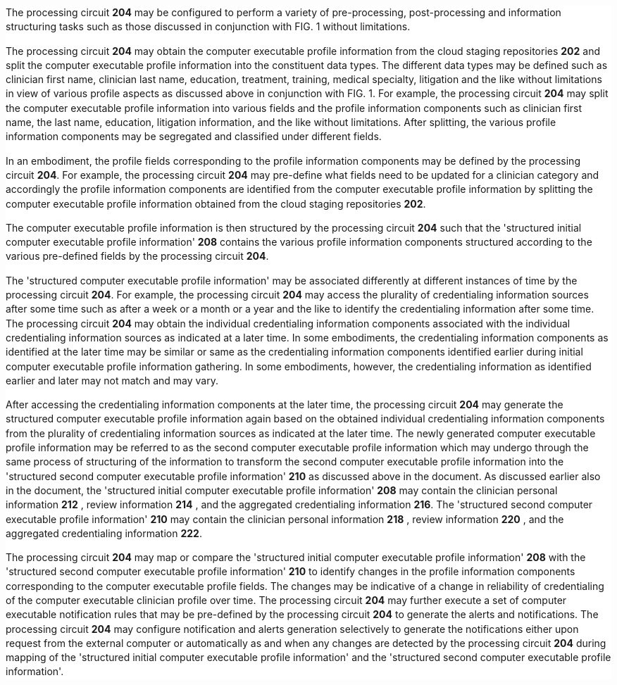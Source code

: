 The processing circuit  **204**  may be configured to perform a variety of pre-processing, post-processing and information structuring tasks such as those discussed in conjunction with FIG. 1 without limitations.

The processing circuit  **204**  may obtain the computer executable profile information from the cloud staging repositories  **202**  and split the computer executable profile information into the constituent data types. The different data types may be defined such as clinician first name, clinician last name, education, treatment, training, medical specialty, litigation and the like without limitations in view of various profile aspects as discussed above in conjunction with FIG. 1. For example, the processing circuit  **204**  may split the computer executable profile information into various fields and the profile information components such as clinician first name, the last name, education, litigation information, and the like without limitations. After splitting, the various profile information components may be segregated and classified under different fields.

In an embodiment, the profile fields corresponding to the profile information components may be defined by the processing circuit  **204**. For example, the processing circuit  **204**  may pre-define what fields need to be updated for a clinician category and accordingly the profile information components are identified from the computer executable profile information by splitting the computer executable profile information obtained from the cloud staging repositories  **202**.

The computer executable profile information is then structured by the processing circuit  **204**  such that the 'structured initial computer executable profile information'  **208**  contains the various profile information components structured according to the various pre-defined fields by the processing circuit  **204**.

The 'structured computer executable profile information' may be associated differently at different instances of time by the processing circuit  **204**. For example, the processing circuit  **204**  may access the plurality of credentialing information sources after some time such as after a week or a month or a year and the like to identify the credentialing information after some time. The processing circuit  **204**  may obtain the individual credentialing information components associated with the individual credentialing information sources as indicated at a later time. In some embodiments, the credentialing information components as identified at the later time may be similar or same as the credentialing information components identified earlier during initial computer executable profile information gathering. In some embodiments, however, the credentialing information as identified earlier and later may not match and may vary.

After accessing the credentialing information components at the later time, the processing circuit  **204**  may generate the structured computer executable profile information again based on the obtained individual credentialing information components from the plurality of credentialing information sources as indicated at the later time. The newly generated computer executable profile information may be referred to as the second computer executable profile information which may undergo through the same process of structuring of the information to transform the second computer executable profile information into the 'structured second computer executable profile information'  **210**  as discussed above in the document. As discussed earlier also in the document, the 'structured initial computer executable profile information'  **208**  may contain the clinician personal information  **212** , review information  **214** , and the aggregated credentialing information  **216**. The 'structured second computer executable profile information'  **210**  may contain the clinician personal information  **218** , review information  **220** , and the aggregated credentialing information  **222**.

The processing circuit  **204**  may map or compare the 'structured initial computer executable profile information'  **208**  with the 'structured second computer executable profile information'  **210**  to identify changes in the profile information components corresponding to the computer executable profile fields. The changes may be indicative of a change in reliability of credentialing of the computer executable clinician profile over time. The processing circuit  **204**  may further execute a set of computer executable notification rules that may be pre-defined by the processing circuit  **204**  to generate the alerts and notifications. The processing circuit  **204**  may configure notification and alerts generation selectively to generate the notifications either upon request from the external computer or automatically as and when any changes are detected by the processing circuit  **204**  during mapping of the 'structured initial computer executable profile information' and the 'structured second computer executable profile information'.
